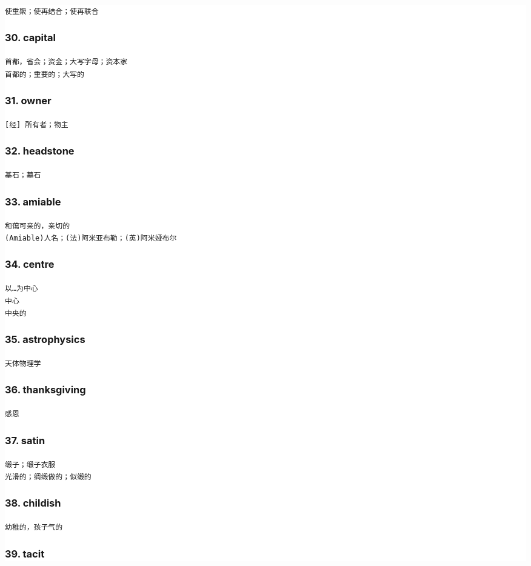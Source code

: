 ```
使重聚；使再结合；使再联合
```
### 30. capital

```
首都，省会；资金；大写字母；资本家
首都的；重要的；大写的
```
### 31. owner

```
[经] 所有者；物主
```
### 32. headstone

```
基石；墓石
```
### 33. amiable

```
和蔼可亲的，亲切的
(Amiable)人名；(法)阿米亚布勒；(英)阿米娅布尔
```
### 34. centre

```
以…为中心
中心
中央的
```
### 35. astrophysics

```
天体物理学
```
### 36. thanksgiving

```
感恩
```
### 37. satin

```
缎子；缎子衣服
光滑的；绸缎做的；似缎的
```
### 38. childish

```
幼稚的，孩子气的
```
### 39. tacit
